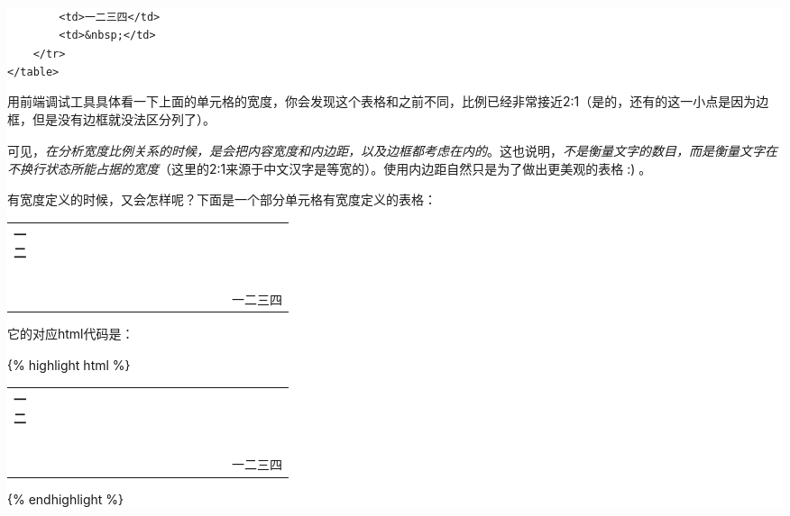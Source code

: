             <td>一二三四</td>
            <td>&nbsp;</td>
        </tr>
    </table>
</div>

用前端调试工具具体看一下上面的单元格的宽度，你会发现这个表格和之前不同，比例已经非常接近2:1（是的，还有的这一小点是因为边框，但是没有边框就没法区分列了）。

可见，*在分析宽度比例关系的时候，是会把内容宽度和内边距，以及边框都考虑在内的*。这也说明，*不是衡量文字的数目，而是衡量文字在不换行状态所能占据的宽度*（这里的2:1来源于中文汉字是等宽的）。使用内边距自然只是为了做出更美观的表格 :) 。

有宽度定义的时候，又会怎样呢？下面是一个部分单元格有宽度定义的表格：

<div class="post_display">
    <table class="exhibit_table">
        <tr>
            <th>一二</th>
            <th style="width:200px;">&nbsp;</th>
            <th>&nbsp;</th>
        </tr>
        <tr>
            <td style="width:5px;">&nbsp;</td>
            <td></td>
            <td>&nbsp;</td>
        </tr>
        <tr>
            <td>&nbsp;</td>
            <td style="width:70px;">&nbsp;</td>
            <td>一二三四</td>
        </tr>
    </table>
</div>

它的对应html代码是：

{% highlight html %}
<table class="exhibit_table">
    <tr>
        <th>一二</th>
        <th style="width:200px;">&nbsp;</th>
        <th>&nbsp;</th>
    </tr>
    <tr>
        <td style="width:5px;">&nbsp;</td>
        <td></td>
        <td>&nbsp;</td>
    </tr>
    <tr>
        <td>&nbsp;</td>
        <td style="width:70px;">&nbsp;</td>
        <td>一二三四</td>
    </tr>
</table>
{% endhighlight %}
